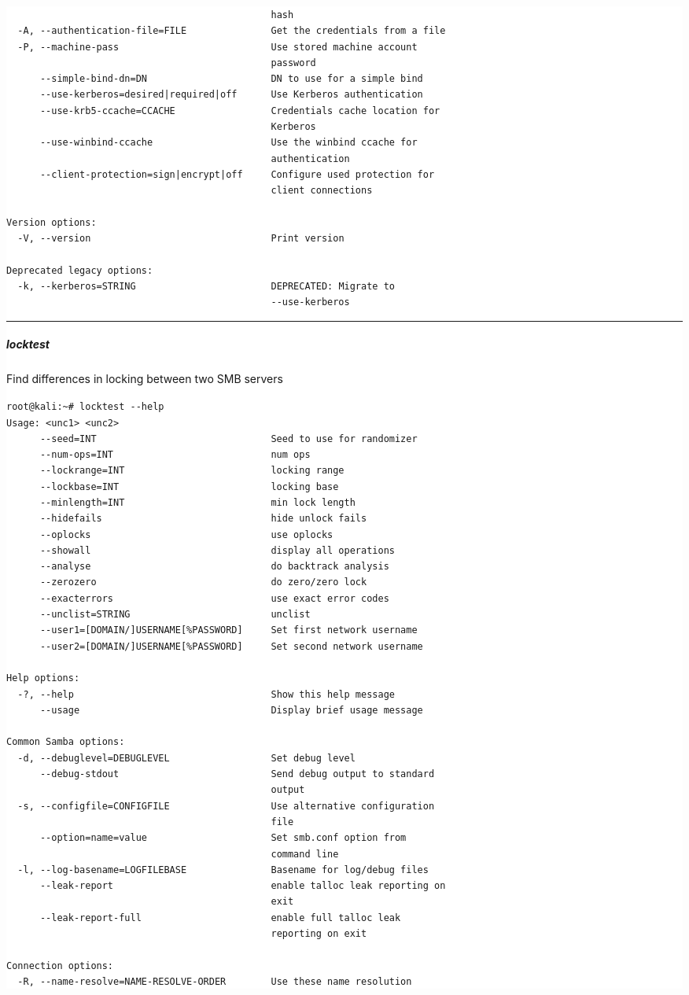  ```
                                                hash
   -A, --authentication-file=FILE               Get the credentials from a file
   -P, --machine-pass                           Use stored machine account
                                                password
       --simple-bind-dn=DN                      DN to use for a simple bind
       --use-kerberos=desired|required|off      Use Kerberos authentication
       --use-krb5-ccache=CCACHE                 Credentials cache location for
                                                Kerberos
       --use-winbind-ccache                     Use the winbind ccache for
                                                authentication
       --client-protection=sign|encrypt|off     Configure used protection for
                                                client connections
 
 Version options:
   -V, --version                                Print version
 
 Deprecated legacy options:
   -k, --kerberos=STRING                        DEPRECATED: Migrate to
                                                --use-kerberos
 ```
 
 - - -
 
 ##### locktest
 
 Find differences in locking between two SMB servers
 
 ```
 root@kali:~# locktest --help
 Usage: <unc1> <unc2>
       --seed=INT                               Seed to use for randomizer
       --num-ops=INT                            num ops
       --lockrange=INT                          locking range
       --lockbase=INT                           locking base
       --minlength=INT                          min lock length
       --hidefails                              hide unlock fails
       --oplocks                                use oplocks
       --showall                                display all operations
       --analyse                                do backtrack analysis
       --zerozero                               do zero/zero lock
       --exacterrors                            use exact error codes
       --unclist=STRING                         unclist
       --user1=[DOMAIN/]USERNAME[%PASSWORD]     Set first network username
       --user2=[DOMAIN/]USERNAME[%PASSWORD]     Set second network username
 
 Help options:
   -?, --help                                   Show this help message
       --usage                                  Display brief usage message
 
 Common Samba options:
   -d, --debuglevel=DEBUGLEVEL                  Set debug level
       --debug-stdout                           Send debug output to standard
                                                output
   -s, --configfile=CONFIGFILE                  Use alternative configuration
                                                file
       --option=name=value                      Set smb.conf option from
                                                command line
   -l, --log-basename=LOGFILEBASE               Basename for log/debug files
       --leak-report                            enable talloc leak reporting on
                                                exit
       --leak-report-full                       enable full talloc leak
                                                reporting on exit
 
 Connection options:
   -R, --name-resolve=NAME-RESOLVE-ORDER        Use these name resolution
 ```